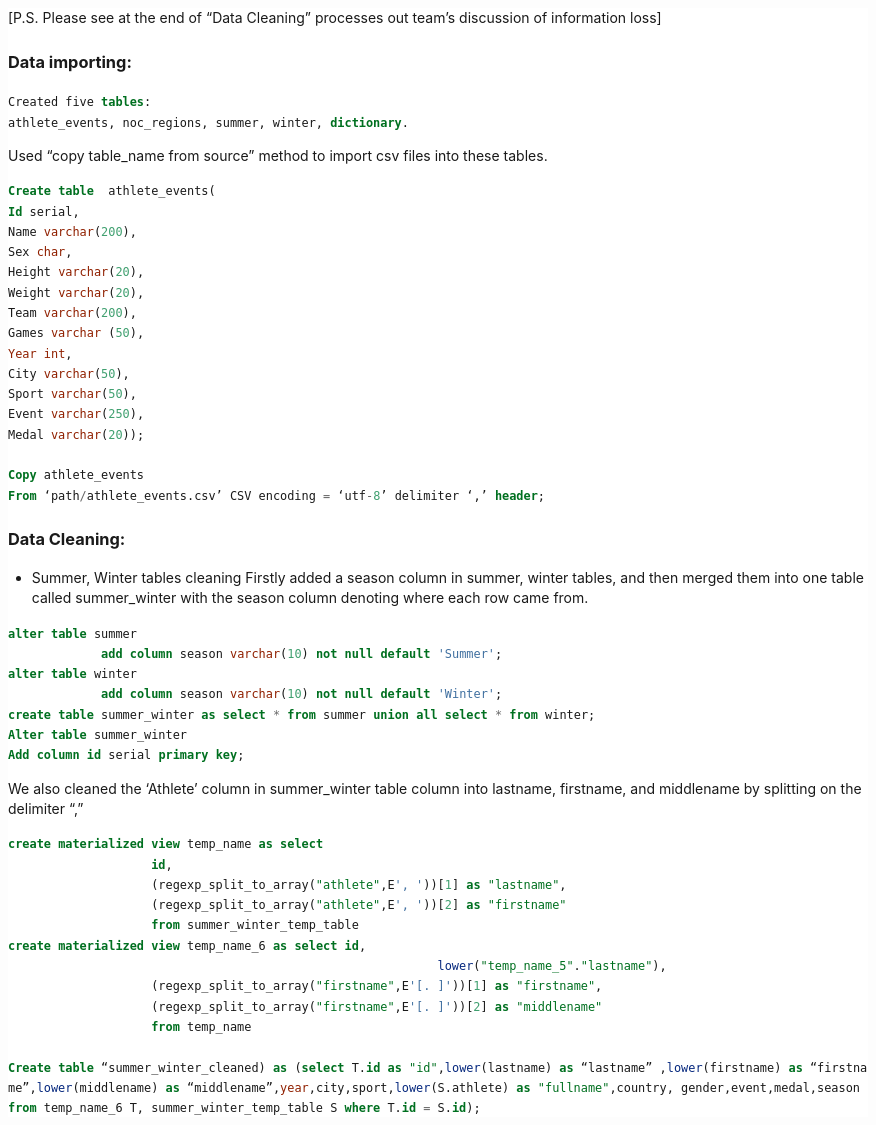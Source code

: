 
[P.S. Please see at the end of “Data Cleaning” processes out team’s discussion of information loss]

### Data importing:
```sql
Created five tables: 
athlete_events, noc_regions, summer, winter, dictionary.
```
Used “copy table_name from source” method to import csv files into these tables.
```sql
Create table  athlete_events(
Id serial,
Name varchar(200),
Sex char,
Height varchar(20),
Weight varchar(20),
Team varchar(200),
Games varchar (50),
Year int,
City varchar(50),
Sport varchar(50),
Event varchar(250),
Medal varchar(20));

Copy athlete_events
From ‘path/athlete_events.csv’ CSV encoding = ‘utf-8’ delimiter ‘,’ header;
```

### Data Cleaning:

- Summer, Winter tables cleaning
Firstly added a season column in summer, winter tables, and then merged them into one table called summer_winter with the season column denoting where each row came from.
```sql
alter table summer
             add column season varchar(10) not null default 'Summer';
alter table winter
             add column season varchar(10) not null default 'Winter';
create table summer_winter as select * from summer union all select * from winter;
Alter table summer_winter
Add column id serial primary key;
```

We also cleaned the ‘Athlete’ column in  summer_winter table column into lastname, firstname, and middlename by splitting on the delimiter “,” 
```sql
create materialized view temp_name as select
                    id,
                    (regexp_split_to_array("athlete",E', '))[1] as "lastname",
                    (regexp_split_to_array("athlete",E', '))[2] as "firstname"
                    from summer_winter_temp_table
create materialized view temp_name_6 as select id,
                                                            lower("temp_name_5"."lastname"),
                    (regexp_split_to_array("firstname",E'[. ]'))[1] as "firstname",
                    (regexp_split_to_array("firstname",E'[. ]'))[2] as "middlename"
                    from temp_name

Create table “summer_winter_cleaned) as (select T.id as "id",lower(lastname) as “lastname” ,lower(firstname) as “firstname”,lower(middlename) as “middlename”,year,city,sport,lower(S.athlete) as "fullname",country, gender,event,medal,season from temp_name_6 T, summer_winter_temp_table S where T.id = S.id);
```
